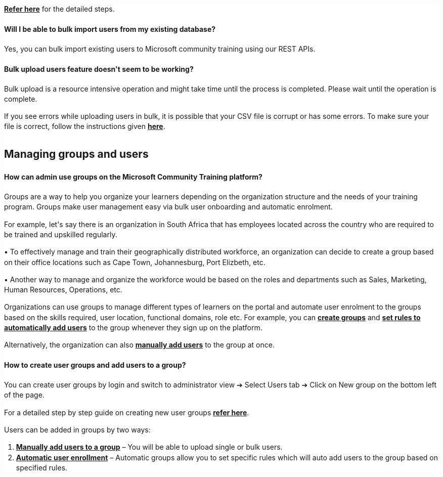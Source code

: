 [**Refer here**](https://docs.microsoftcommunitytraining.com/docs/add-multiple-users-to-the-group) for the detailed steps. 


#### Will I be able to bulk import users from my existing database?

Yes, you can bulk import existing users to Microsoft community training using our REST APIs. 

#### Bulk upload users feature doesn't seem to be working?	
Bulk upload is a resource intensive operation and might take time until the process is completed. Please wait until the operation is complete. 

If you see errors while uploading users in bulk, it is possible that your CSV file is corrupt or has some errors. To make sure your file is correct, follow the instructions given **[here](https://docs.microsoftcommunitytraining.com/docs/add-multiple-users-to-the-group)**.



## Managing groups and users 

#### How can admin use groups on the Microsoft Community Training platform?
Groups are a way to help you organize your learners depending on the organization structure and the needs of your training program. Groups make user management easy via bulk user onboarding and automatic enrolment.

For example, let's say there is an organization in South Africa that has employees located across the country who are required to be trained and upskilled regularly.

•	To effectively manage and train their geographically distributed workforce, an organization can decide to create a group based on their office locations such as Cape Town, Johannesburg, Port Elizbeth, etc.

•	Another way to manage and organize the workforce would be based on the roles and departments such as Sales, Marketing, Human Resources, Operations, etc.

Organizations can use groups to manage different types of learners on the portal and automate user enrolment to the groups based on the skills required, user location, functional domains, role etc. For example, you can [**create groups**](https://docs.microsoftcommunitytraining.com/docs/create-a-new-group) and [**set rules to automatically add users**](https://docs.microsoftcommunitytraining.com/docs/setup-automatic-user-enrollment-for-a-group-1) to the group whenever they sign up on the platform.

Alternatively, the organization can also [**manually add users**](https://docs.microsoftcommunitytraining.com/docs/add-multiple-users-to-the-group) to the group at once.


#### How to create user groups and add users to a group? 
You can create user groups by login and switch to administrator view ➔ Select Users tab ➔ Click on New group on the bottom left of the page. 

For a detailed step by step guide on creating new user groups [**refer here**](https://docs.microsoftcommunitytraining.com/docs/create-a-new-group). 

Users can be added in groups by two ways:
1. [**Manually add users to a group**](https://docs.microsoftcommunitytraining.com/docs/create-a-new-group#manually-add-users-to-group-during-creation-time) – You will be able to upload single or bulk users.
2. [**Automatic user enrollment**](https://docs.microsoftcommunitytraining.com/docs/create-a-new-group#automatically-add-users-to-group-during-creation) – Automatic groups allow you to set specific rules which will auto add users to the group based on specified rules. 
